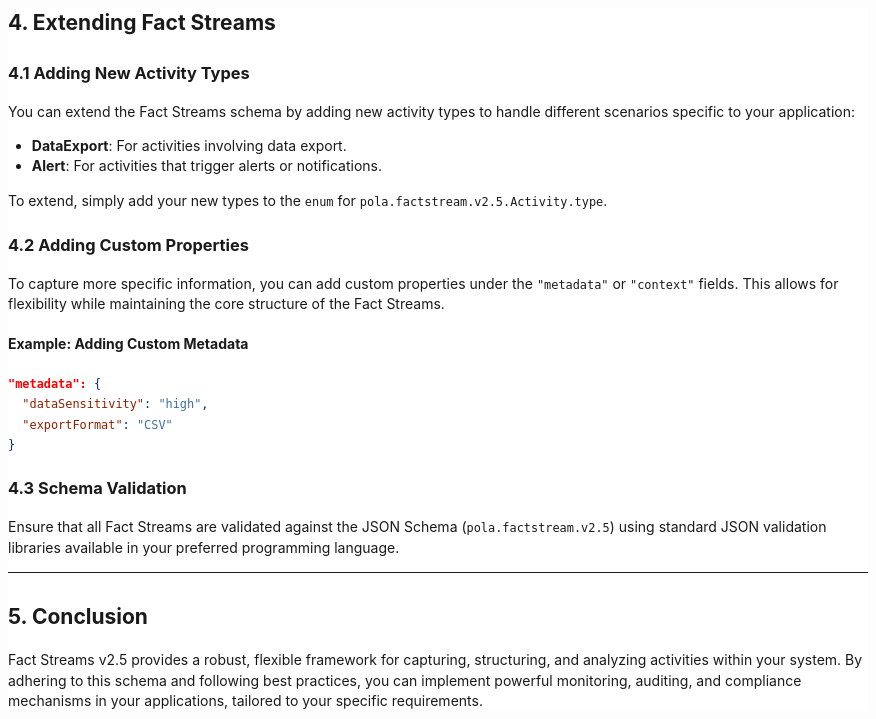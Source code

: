 
## **4. Extending Fact Streams**

### **4.1 Adding New Activity Types**

You can extend the Fact Streams schema by adding new activity types to handle different scenarios specific to your application:

- **DataExport**: For activities involving data export.
- **Alert**: For activities that trigger alerts or notifications.

To extend, simply add your new types to the `enum` for `pola.factstream.v2.5.Activity.type`.

### **4.2 Adding Custom Properties**

To capture more specific information, you can add custom properties under the `"metadata"` or `"context"` fields. This allows for flexibility while maintaining the core structure of the Fact Streams.

#### **Example: Adding Custom Metadata**

```json
"metadata": {
  "dataSensitivity": "high",
  "exportFormat": "CSV"
}
```

### **4.3 Schema Validation**

Ensure that all Fact Streams are validated against the JSON Schema (`pola.factstream.v2.5`) using standard JSON validation libraries available in your preferred programming language.

---

## **5. Conclusion**

Fact Streams v2.5 provides a robust, flexible framework for capturing, structuring, and analyzing activities within your system. By adhering to this schema and following best practices, you can implement powerful monitoring, auditing, and compliance mechanisms in your applications, tailored to your specific requirements.
